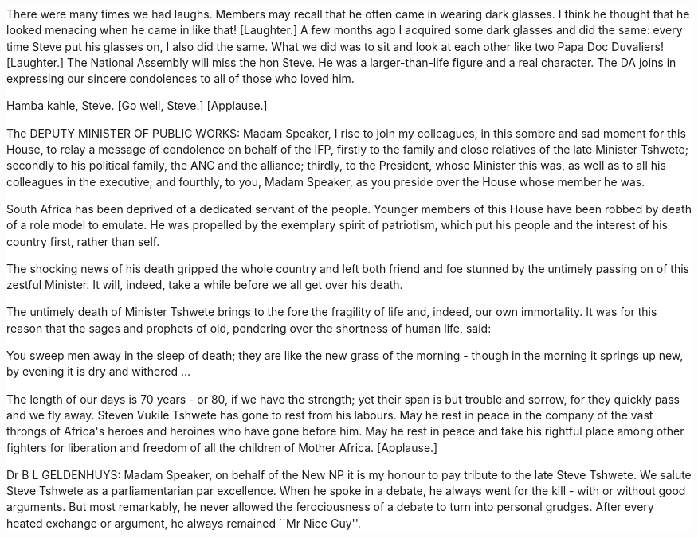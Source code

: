 There were many times we had laughs. Members may recall that he often came
in wearing dark glasses. I think he thought that he looked menacing when he
came in like that! [Laughter.] A few months ago I acquired some dark
glasses and did the same: every time Steve put his glasses on, I also did
the same. What we did was to sit and look at each other like two Papa Doc
Duvaliers! [Laughter.]
The National Assembly will miss the hon Steve. He was a larger-than-life
figure and a real character. The DA joins in expressing our sincere
condolences to all of those who loved him.

Hamba kahle, Steve. [Go well, Steve.] [Applause.]

The DEPUTY MINISTER OF PUBLIC WORKS: Madam Speaker, I rise to join my
colleagues, in this sombre and sad moment for this House, to relay a
message of condolence on behalf of the IFP, firstly to the family and close
relatives of the late Minister Tshwete; secondly to his political family,
the ANC and the alliance; thirdly, to the President, whose Minister this
was, as well as to all his colleagues in the executive; and fourthly, to
you, Madam Speaker, as you preside over the House whose member he was.

South Africa has been deprived of a dedicated servant of the people.
Younger members of this House have been robbed by death of a role model to
emulate. He was propelled by the exemplary spirit of patriotism, which put
his people and the interest of his country first, rather than self.

The shocking news of his death gripped the whole country and left both
friend and foe stunned by the untimely passing on of this zestful Minister.
It will, indeed, take a while before we all get over his death.

The untimely death of Minister Tshwete brings to the fore the fragility of
life and, indeed, our own immortality. It was for this reason that the
sages and prophets of old, pondering over the shortness of human life,
said:


  You sweep men away in the sleep of death; they are like the new grass of
  the morning - though in the morning it springs up new, by evening it is
  dry and withered ...


  The length of our days is 70 years - or 80, if we have the strength; yet
  their span is but trouble and sorrow, for they quickly pass and we fly
  away.
Steven Vukile Tshwete has gone to rest from his labours. May he rest in
peace in the company of the vast throngs of Africa's heroes and heroines
who have gone before him. May he rest in peace and take his rightful place
among other fighters for liberation and freedom of all the children of
Mother Africa. [Applause.]

Dr B L GELDENHUYS: Madam Speaker, on behalf of the New NP it is my honour
to pay tribute to the late Steve Tshwete. We salute Steve Tshwete as a
parliamentarian par excellence. When he spoke in a debate, he always went
for the kill - with or without good arguments. But most remarkably, he
never allowed the ferociousness of a debate to turn into personal grudges.
After every heated exchange or argument, he always remained ``Mr Nice
Guy''.
